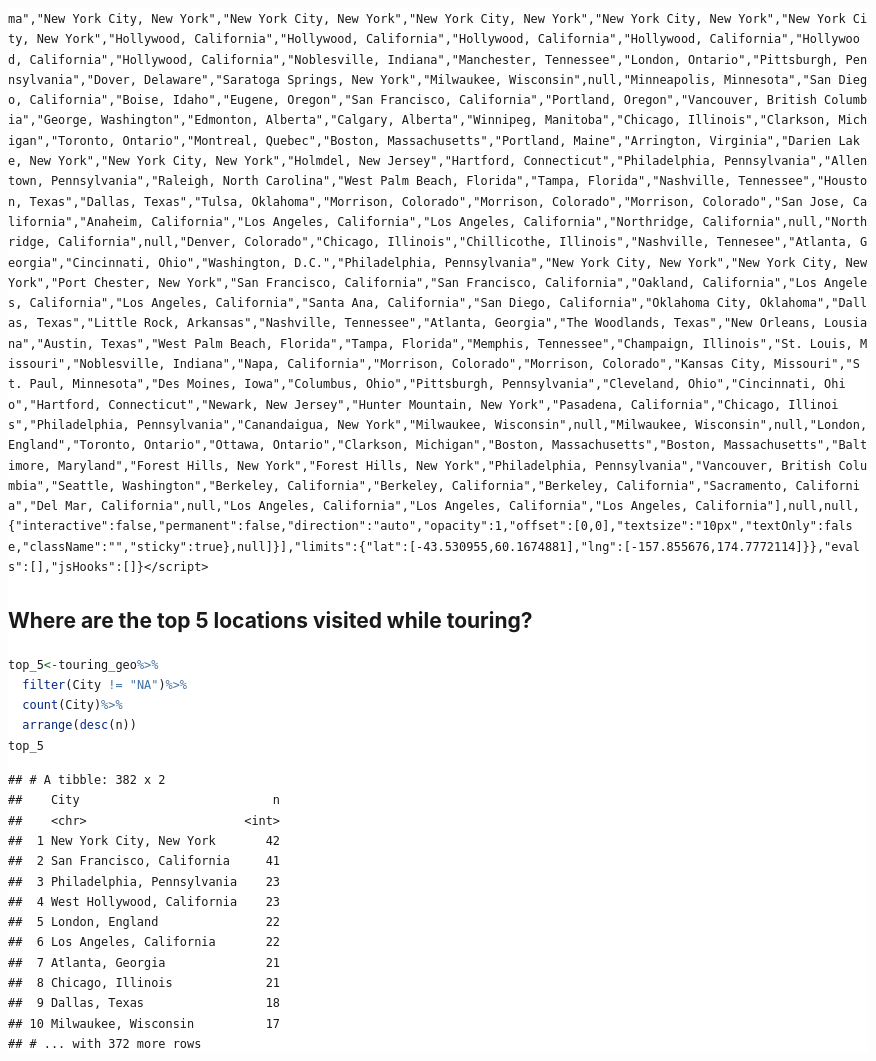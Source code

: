 ```{=html}
ma","New York City, New York","New York City, New York","New York City, New York","New York City, New York","New York City, New York","Hollywood, California","Hollywood, California","Hollywood, California","Hollywood, California","Hollywood, California","Hollywood, California","Noblesville, Indiana","Manchester, Tennessee","London, Ontario","Pittsburgh, Pennsylvania","Dover, Delaware","Saratoga Springs, New York","Milwaukee, Wisconsin",null,"Minneapolis, Minnesota","San Diego, California","Boise, Idaho","Eugene, Oregon","San Francisco, California","Portland, Oregon","Vancouver, British Columbia","George, Washington","Edmonton, Alberta","Calgary, Alberta","Winnipeg, Manitoba","Chicago, Illinois","Clarkson, Michigan","Toronto, Ontario","Montreal, Quebec","Boston, Massachusetts","Portland, Maine","Arrington, Virginia","Darien Lake, New York","New York City, New York","Holmdel, New Jersey","Hartford, Connecticut","Philadelphia, Pennsylvania","Allentown, Pennsylvania","Raleigh, North Carolina","West Palm Beach, Florida","Tampa, Florida","Nashville, Tennessee","Houston, Texas","Dallas, Texas","Tulsa, Oklahoma","Morrison, Colorado","Morrison, Colorado","Morrison, Colorado","San Jose, California","Anaheim, California","Los Angeles, California","Los Angeles, California","Northridge, California",null,"Northridge, California",null,"Denver, Colorado","Chicago, Illinois","Chillicothe, Illinois","Nashville, Tennesee","Atlanta, Georgia","Cincinnati, Ohio","Washington, D.C.","Philadelphia, Pennsylvania","New York City, New York","New York City, New York","Port Chester, New York","San Francisco, California","San Francisco, California","Oakland, California","Los Angeles, California","Los Angeles, California","Santa Ana, California","San Diego, California","Oklahoma City, Oklahoma","Dallas, Texas","Little Rock, Arkansas","Nashville, Tennessee","Atlanta, Georgia","The Woodlands, Texas","New Orleans, Lousiana","Austin, Texas","West Palm Beach, Florida","Tampa, Florida","Memphis, Tennessee","Champaign, Illinois","St. Louis, Missouri","Noblesville, Indiana","Napa, California","Morrison, Colorado","Morrison, Colorado","Kansas City, Missouri","St. Paul, Minnesota","Des Moines, Iowa","Columbus, Ohio","Pittsburgh, Pennsylvania","Cleveland, Ohio","Cincinnati, Ohio","Hartford, Connecticut","Newark, New Jersey","Hunter Mountain, New York","Pasadena, California","Chicago, Illinois","Philadelphia, Pennsylvania","Canandaigua, New York","Milwaukee, Wisconsin",null,"Milwaukee, Wisconsin",null,"London, England","Toronto, Ontario","Ottawa, Ontario","Clarkson, Michigan","Boston, Massachusetts","Boston, Massachusetts","Baltimore, Maryland","Forest Hills, New York","Forest Hills, New York","Philadelphia, Pennsylvania","Vancouver, British Columbia","Seattle, Washington","Berkeley, California","Berkeley, California","Berkeley, California","Sacramento, California","Del Mar, California",null,"Los Angeles, California","Los Angeles, California","Los Angeles, California"],null,null,{"interactive":false,"permanent":false,"direction":"auto","opacity":1,"offset":[0,0],"textsize":"10px","textOnly":false,"className":"","sticky":true},null]}],"limits":{"lat":[-43.530955,60.1674881],"lng":[-157.855676,174.7772114]}},"evals":[],"jsHooks":[]}</script>
```

## Where are the top 5 locations visited while touring?

```r
top_5<-touring_geo%>%
  filter(City != "NA")%>%
  count(City)%>%
  arrange(desc(n))
top_5
```

```
## # A tibble: 382 x 2
##    City                           n
##    <chr>                      <int>
##  1 New York City, New York       42
##  2 San Francisco, California     41
##  3 Philadelphia, Pennsylvania    23
##  4 West Hollywood, California    23
##  5 London, England               22
##  6 Los Angeles, California       22
##  7 Atlanta, Georgia              21
##  8 Chicago, Illinois             21
##  9 Dallas, Texas                 18
## 10 Milwaukee, Wisconsin          17
## # ... with 372 more rows
```
